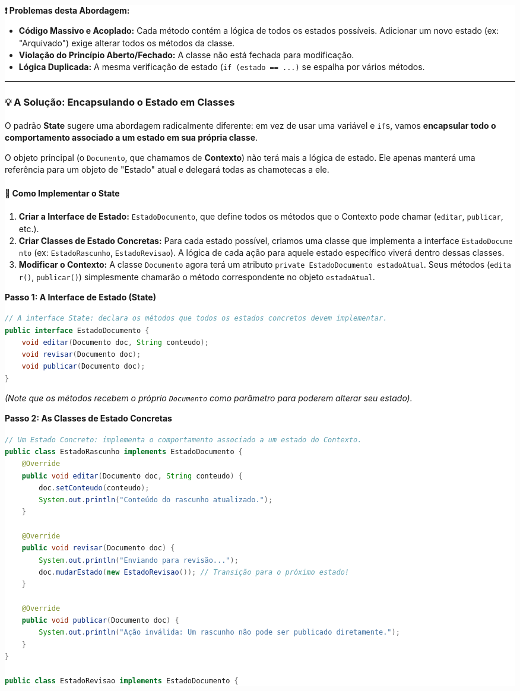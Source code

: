 **❗ Problemas desta Abordagem:**

* **Código Massivo e Acoplado:** Cada método contém a lógica de todos os estados possíveis. Adicionar um novo estado (ex: "Arquivado") exige alterar todos os métodos da classe.
* **Violação do Princípio Aberto/Fechado:** A classe não está fechada para modificação.
* **Lógica Duplicada:** A mesma verificação de estado (`if (estado == ...)` se espalha por vários métodos.

-----

### **💡 A Solução: Encapsulando o Estado em Classes**

O padrão **State** sugere uma abordagem radicalmente diferente: em vez de usar uma variável e `if`s, vamos **encapsular todo o comportamento associado a um estado em sua própria classe**.

O objeto principal (o `Documento`, que chamamos de **Contexto**) não terá mais a lógica de estado. Ele apenas manterá uma referência para um objeto de "Estado" atual e delegará todas as chamotecas a ele.

#### **🔧 Como Implementar o State**

1.  **Criar a Interface de Estado:** `EstadoDocumento`, que define todos os métodos que o Contexto pode chamar (`editar`, `publicar`, etc.).
2.  **Criar Classes de Estado Concretas:** Para cada estado possível, criamos uma classe que implementa a interface `EstadoDocumento` (ex: `EstadoRascunho`, `EstadoRevisao`). A lógica de cada ação para aquele estado específico viverá dentro dessas classes.
3.  **Modificar o Contexto:** A classe `Documento` agora terá um atributo `private EstadoDocumento estadoAtual`. Seus métodos (`editar()`, `publicar()`) simplesmente chamarão o método correspondente no objeto `estadoAtual`.

**Passo 1: A Interface de Estado (State)**

```java
// A interface State: declara os métodos que todos os estados concretos devem implementar.
public interface EstadoDocumento {
    void editar(Documento doc, String conteudo);
    void revisar(Documento doc);
    void publicar(Documento doc);
}
```

*(Note que os métodos recebem o próprio `Documento` como parâmetro para poderem alterar seu estado).*

**Passo 2: As Classes de Estado Concretas**

```java
// Um Estado Concreto: implementa o comportamento associado a um estado do Contexto.
public class EstadoRascunho implements EstadoDocumento {
    @Override
    public void editar(Documento doc, String conteudo) {
        doc.setConteudo(conteudo);
        System.out.println("Conteúdo do rascunho atualizado.");
    }

    @Override
    public void revisar(Documento doc) {
        System.out.println("Enviando para revisão...");
        doc.mudarEstado(new EstadoRevisao()); // Transição para o próximo estado!
    }

    @Override
    public void publicar(Documento doc) {
        System.out.println("Ação inválida: Um rascunho não pode ser publicado diretamente.");
    }
}

public class EstadoRevisao implements EstadoDocumento {
```